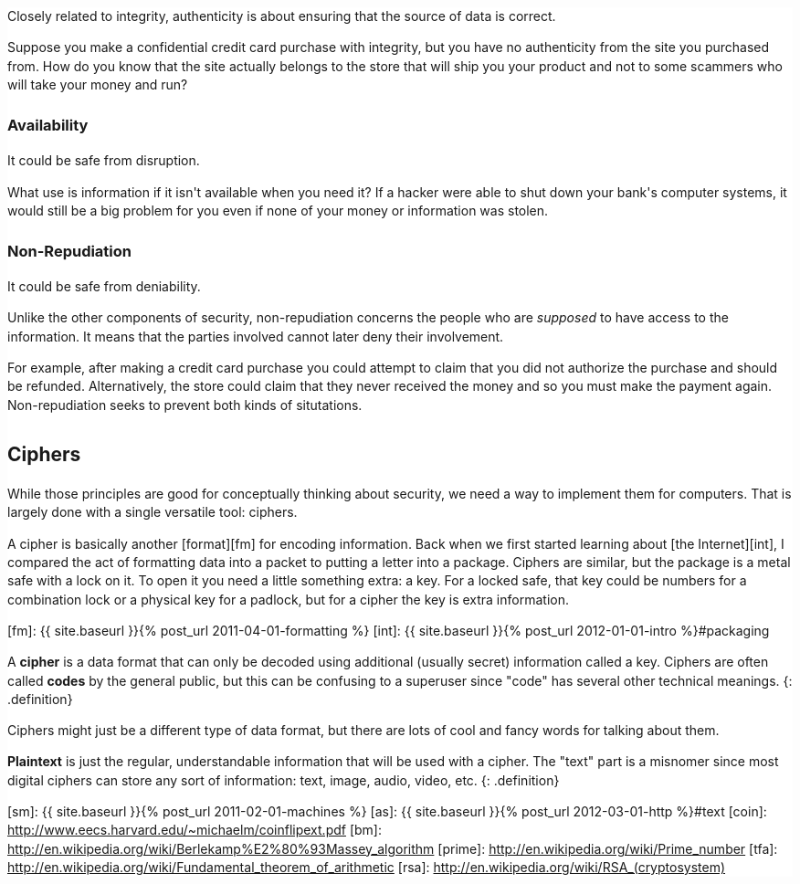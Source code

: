 Closely related to integrity, authenticity is about ensuring that the source of
data is correct.

Suppose you make a confidential credit card purchase with integrity, but you
have no authenticity from the site you purchased from. How do you know that the
site actually belongs to the store that will ship you your product and not to
some scammers who will take your money and run?

### Availability ###

It could be safe from disruption.

What use is information if it isn't available when you need it? If a hacker were
able to shut down your bank's computer systems, it would still be a big problem
for you even if none of your money or information was stolen.

### Non-Repudiation ###

It could be safe from deniability.

Unlike the other components of security, non-repudiation concerns the people who
are _supposed_ to have access to the information. It means that the parties
involved cannot later deny their involvement.

For example, after making a credit card purchase you could attempt to claim that
you did not authorize the purchase and should be refunded. Alternatively, the
store could claim that they never received the money and so you must make the
payment again. Non-repudiation seeks to prevent both kinds of situtations.

## Ciphers ##

While those principles are good for conceptually thinking about security, we
need a way to implement them for computers. That is largely done with a single
versatile tool: ciphers.

A cipher is basically another [format][fm] for encoding information. Back when
we first started learning about [the Internet][int], I compared the act of
formatting data into a packet to putting a letter into a package. Ciphers are
similar, but the package is a metal safe with a lock on it. To open it you need
a little something extra: a key. For a locked safe, that key could be numbers
for a combination lock or a physical key for a padlock, but for a cipher the
key is extra information.

[fm]: {{ site.baseurl }}{% post_url 2011-04-01-formatting %}
[int]: {{ site.baseurl }}{% post_url 2012-01-01-intro %}#packaging

A **cipher** is a data format that can only be decoded using additional
(usually secret) information called a key. Ciphers are often called **codes**
by the general public, but this can be confusing to a superuser since "code" has
several other technical meanings.
{: .definition}

Ciphers might just be a different type of data format, but there are lots of
cool and fancy words for talking about them.

**Plaintext** is just the regular, understandable information that will be used
with a cipher. The "text" part is a misnomer since most digital ciphers can
store any sort of information: text, image, audio, video, etc.
{: .definition}


[sm]: {{ site.baseurl }}{% post_url 2011-02-01-machines %}
[as]: {{ site.baseurl }}{% post_url 2012-03-01-http %}#text
[coin]: http://www.eecs.harvard.edu/~michaelm/coinflipext.pdf
[bm]: http://en.wikipedia.org/wiki/Berlekamp%E2%80%93Massey_algorithm
[prime]: http://en.wikipedia.org/wiki/Prime_number
[tfa]: http://en.wikipedia.org/wiki/Fundamental_theorem_of_arithmetic
[rsa]: http://en.wikipedia.org/wiki/RSA_(cryptosystem)